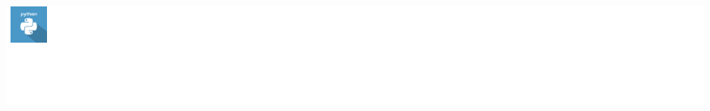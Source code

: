 <img align="left" alt="python" title="python playlist" width="45" hspace="5" src="./images/python.svg" />

<br />
<br />
<br />
<br />
<br />
<br />
